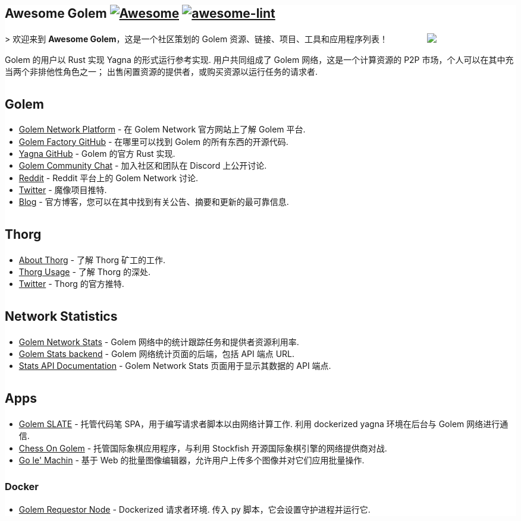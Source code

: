 <div class="github-widget" data-repo="golemfactory/awesome-golem"></div>

## Awesome Golem [![Awesome](https://awesome.re/badge.svg)](https://awesome.re) [![awesome-lint](https://github.com/golemfactory/awesome-golem/actions/workflows/main.yml/badge.svg)](https://github.com/golemfactory/awesome-golem/actions/workflows/main.yml/badge.svg)

[<img src="https://raw.githubusercontent.com/golemfactory/awesome-golem/master/golem-logo.svg?sanitize=true" align="right" width="150">](https://golem.network/)

&gt; 欢迎来到 **Awesome Golem**，这是一个社区策划的 Golem 资源、链接、项目、工具和应用程序列表！

 Golem 的用户以 Rust 实现 Yagna 的形式运行参考实现. 用户共同组成了 Golem 网络，这是一个计算资源的 P2P 市场，个人可以在其中充当两个非排他性角色之一； 出售闲置资源的提供者，或购买资源以运行任务的请求者.



## Golem

- [Golem Network Platform](https://www.golem.network/platform) - 在 Golem Network 官方网站上了解 Golem 平台.
- [Golem Factory GitHub](https://github.com/golemfactory) - 在哪里可以找到 Golem 的所有东西的开源代码.
- [Yagna GitHub](https://github.com/golemfactory/yagna) - Golem 的官方 Rust 实现.
- [Golem Community Chat](https://chat.golem.network/) - 加入社区和团队在 Discord 上公开讨论.
- [Reddit](https://reddit.com/r/GolemProject) - Reddit 平台上的 Golem Network 讨论.
- [Twitter](https://twitter.com/golemproject) - 魔像项目推特.
- [Blog](http://blog.golemproject.net/) - 官方博客，您可以在其中找到有关公告、摘要和更新的最可靠信息.

## Thorg

- [About Thorg](https://www.thorg.io/about) - 了解 Thorg 矿工的工作.
- [Thorg Usage](https://www.thorg.io/usage) - 了解 Thorg 的深处.
- [Twitter](https://twitter.com/minewiththorg) - Thorg 的官方推特.

## Network Statistics

- [Golem Network Stats](https://stats.golem.network) - Golem 网络中的统计跟踪任务和提供者资源利用率.
- [Golem Stats backend](https://github.com/cryptobench/golem-stats-backend) - Golem 网络统计页面的后端，包括 API 端点 URL.
- [Stats API Documentation](https://docs.stats.golem.network/) - Golem Network Stats 页面用于显示其数据的 API 端点.

## Apps

- [Golem SLATE](https://golem-slate.xyz/)  - 托管代码笔 SPA，用于编写请求者脚本以由网络计算工作. 利用 dockerized yagna 环境在后台与 Golem 网络进行通信.
- [Chess On Golem](https://chessongolem.app/) - 托管国际象棋应用程序，与利用 Stockfish 开源国际象棋引擎的网络提供商对战.
- [Go le' Machin](https://github.com/DEUTSCHKLUB/go-le-m) - 基于 Web 的批量图像编辑器，允许用户上传多个图像并对它们应用批量操作.

### Docker

- [Golem Requestor Node](https://github.com/DerekJarvis/general-golem)  - Dockerized 请求者环境. 传入 py 脚本，它会设置守护进程并运行它.
